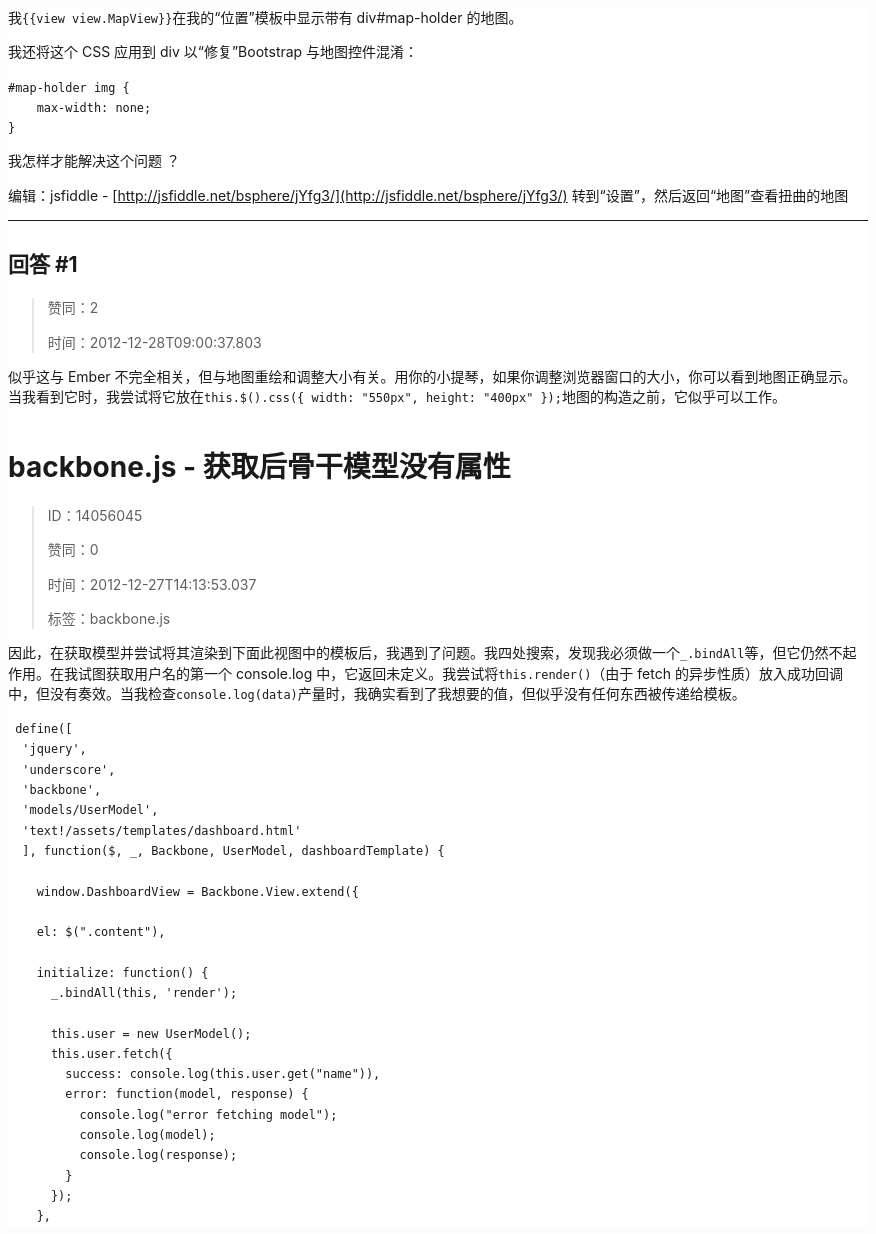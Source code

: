 我`{{view view.MapView}}`在我的“位置”模板中显示带有 div#map-holder 的地图。

我还将这个 CSS 应用到 div 以“修复”Bootstrap 与地图控件混淆：

```
#map-holder img {
    max-width: none;
} 
```

我怎样才能解决这个问题 ？

编辑：jsfiddle - [http://jsfiddle.net/bsphere/jYfg3/](http://jsfiddle.net/bsphere/jYfg3/) 转到“设置”，然后返回“地图”查看扭曲的地图

* * *

## 回答 #1

> 赞同：2
> 
> 时间：2012-12-28T09:00:37.803

似乎这与 Ember 不完全相关，但与地图重绘和调整大小有关。用你的小提琴，如果你调整浏览器窗口的大小，你可以看到地图正确显示。当我看到它时，我尝试将它放在`this.$().css({ width: "550px", height: "400px" });`地图的构造之前，它似乎可以工作。

# backbone.js - 获取后骨干模型没有属性

> ID：14056045
> 
> 赞同：0
> 
> 时间：2012-12-27T14:13:53.037
> 
> 标签：backbone.js

因此，在获取模型并尝试将其渲染到下面此视图中的模板后，我遇到了问题。我四处搜索，发现我必须做一个`_.bindAll`等，但它仍然不起作用。在我试图获取用户名的第一个 console.log 中，它返回未定义。我尝试将`this.render()`（由于 fetch 的异步性质）放入成功回调中，但没有奏效。当我检查`console.log(data)`产量时，我确实看到了我想要的值，但似乎没有任何东西被传递给模板。

```
 define([
  'jquery',
  'underscore',
  'backbone',
  'models/UserModel',
  'text!/assets/templates/dashboard.html'
  ], function($, _, Backbone, UserModel, dashboardTemplate) {

    window.DashboardView = Backbone.View.extend({

    el: $(".content"),

    initialize: function() {
      _.bindAll(this, 'render');

      this.user = new UserModel();
      this.user.fetch({
        success: console.log(this.user.get("name")),
        error: function(model, response) {
          console.log("error fetching model");
          console.log(model);
          console.log(response);
        }
      });
    },

```